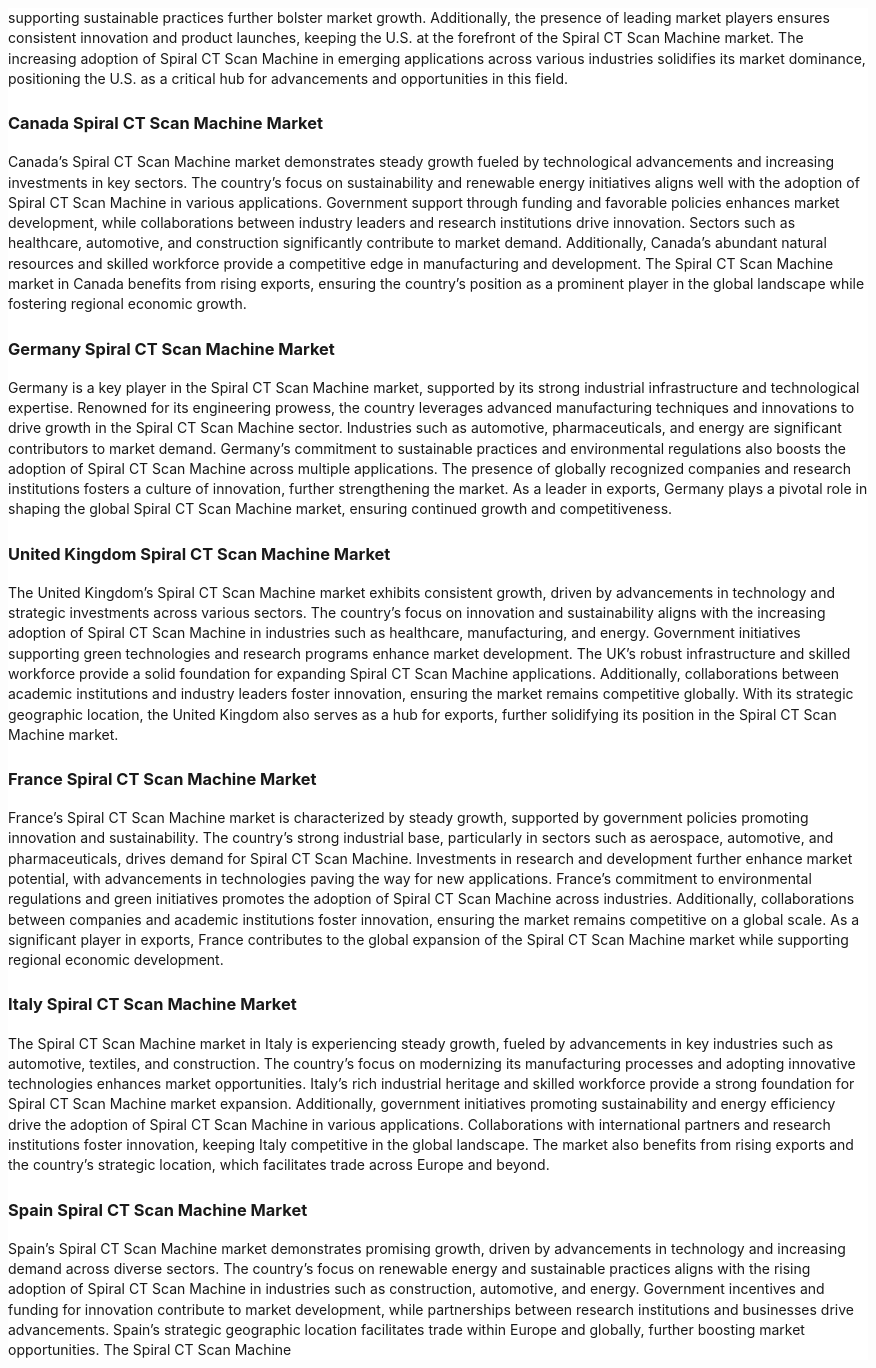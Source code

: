 supporting sustainable practices further bolster market growth. Additionally, the presence of leading market players ensures consistent innovation and product launches, keeping the U.S. at the forefront of the Spiral CT Scan Machine market. The increasing adoption of Spiral CT Scan Machine in emerging applications across various industries solidifies its market dominance, positioning the U.S. as a critical hub for advancements and opportunities in this field.</p><h3>Canada Spiral CT Scan Machine Market</h3><p>Canada&rsquo;s Spiral CT Scan Machine market demonstrates steady growth fueled by technological advancements and increasing investments in key sectors. The country&rsquo;s focus on sustainability and renewable energy initiatives aligns well with the adoption of Spiral CT Scan Machine in various applications. Government support through funding and favorable policies enhances market development, while collaborations between industry leaders and research institutions drive innovation. Sectors such as healthcare, automotive, and construction significantly contribute to market demand. Additionally, Canada&rsquo;s abundant natural resources and skilled workforce provide a competitive edge in manufacturing and development. The Spiral CT Scan Machine market in Canada benefits from rising exports, ensuring the country&rsquo;s position as a prominent player in the global landscape while fostering regional economic growth.</p><h3>Germany Spiral CT Scan Machine Market</h3><p>Germany is a key player in the Spiral CT Scan Machine market, supported by its strong industrial infrastructure and technological expertise. Renowned for its engineering prowess, the country leverages advanced manufacturing techniques and innovations to drive growth in the Spiral CT Scan Machine sector. Industries such as automotive, pharmaceuticals, and energy are significant contributors to market demand. Germany&rsquo;s commitment to sustainable practices and environmental regulations also boosts the adoption of Spiral CT Scan Machine across multiple applications. The presence of globally recognized companies and research institutions fosters a culture of innovation, further strengthening the market. As a leader in exports, Germany plays a pivotal role in shaping the global Spiral CT Scan Machine market, ensuring continued growth and competitiveness.</p><h3>United Kingdom Spiral CT Scan Machine Market</h3><p>The United Kingdom&rsquo;s Spiral CT Scan Machine market exhibits consistent growth, driven by advancements in technology and strategic investments across various sectors. The country&rsquo;s focus on innovation and sustainability aligns with the increasing adoption of Spiral CT Scan Machine in industries such as healthcare, manufacturing, and energy. Government initiatives supporting green technologies and research programs enhance market development. The UK&rsquo;s robust infrastructure and skilled workforce provide a solid foundation for expanding Spiral CT Scan Machine applications. Additionally, collaborations between academic institutions and industry leaders foster innovation, ensuring the market remains competitive globally. With its strategic geographic location, the United Kingdom also serves as a hub for exports, further solidifying its position in the Spiral CT Scan Machine market.</p><h3>France Spiral CT Scan Machine Market</h3><p>France&rsquo;s Spiral CT Scan Machine market is characterized by steady growth, supported by government policies promoting innovation and sustainability. The country&rsquo;s strong industrial base, particularly in sectors such as aerospace, automotive, and pharmaceuticals, drives demand for Spiral CT Scan Machine. Investments in research and development further enhance market potential, with advancements in technologies paving the way for new applications. France&rsquo;s commitment to environmental regulations and green initiatives promotes the adoption of Spiral CT Scan Machine across industries. Additionally, collaborations between companies and academic institutions foster innovation, ensuring the market remains competitive on a global scale. As a significant player in exports, France contributes to the global expansion of the Spiral CT Scan Machine market while supporting regional economic development.</p><h3>Italy Spiral CT Scan Machine Market</h3><p>The Spiral CT Scan Machine market in Italy is experiencing steady growth, fueled by advancements in key industries such as automotive, textiles, and construction. The country&rsquo;s focus on modernizing its manufacturing processes and adopting innovative technologies enhances market opportunities. Italy&rsquo;s rich industrial heritage and skilled workforce provide a strong foundation for Spiral CT Scan Machine market expansion. Additionally, government initiatives promoting sustainability and energy efficiency drive the adoption of Spiral CT Scan Machine in various applications. Collaborations with international partners and research institutions foster innovation, keeping Italy competitive in the global landscape. The market also benefits from rising exports and the country&rsquo;s strategic location, which facilitates trade across Europe and beyond.</p><h3>Spain Spiral CT Scan Machine Market</h3><p>Spain&rsquo;s Spiral CT Scan Machine market demonstrates promising growth, driven by advancements in technology and increasing demand across diverse sectors. The country&rsquo;s focus on renewable energy and sustainable practices aligns with the rising adoption of Spiral CT Scan Machine in industries such as construction, automotive, and energy. Government incentives and funding for innovation contribute to market development, while partnerships between research institutions and businesses drive advancements. Spain&rsquo;s strategic geographic location facilitates trade within Europe and globally, further boosting market opportunities. The Spiral CT Scan Machine